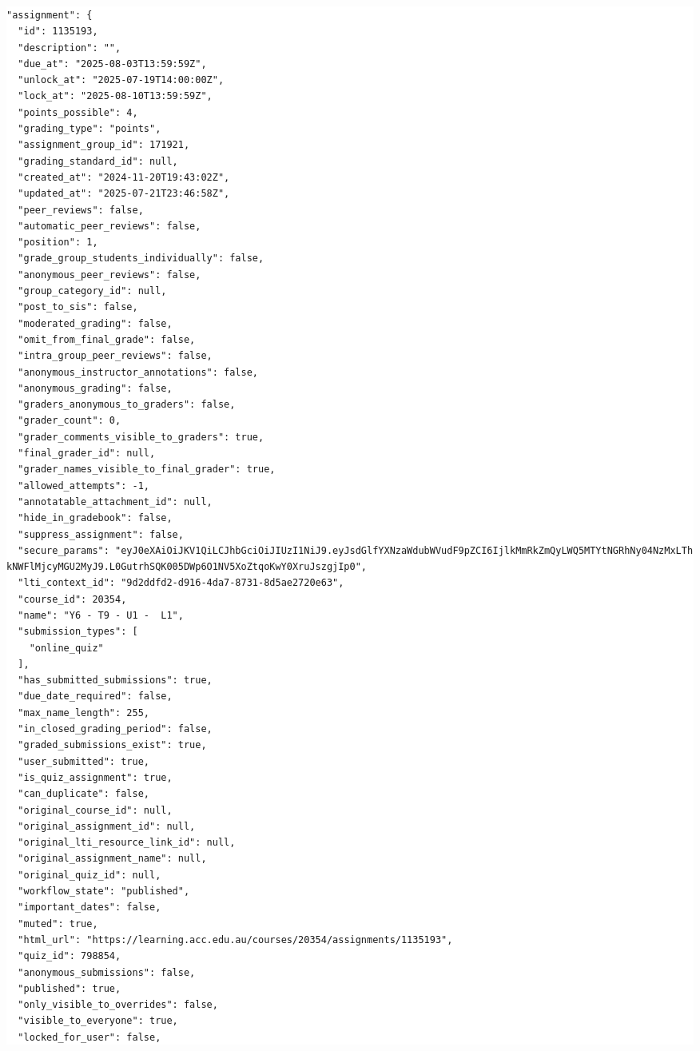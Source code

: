     "assignment": {
      "id": 1135193,
      "description": "",
      "due_at": "2025-08-03T13:59:59Z",
      "unlock_at": "2025-07-19T14:00:00Z",
      "lock_at": "2025-08-10T13:59:59Z",
      "points_possible": 4,
      "grading_type": "points",
      "assignment_group_id": 171921,
      "grading_standard_id": null,
      "created_at": "2024-11-20T19:43:02Z",
      "updated_at": "2025-07-21T23:46:58Z",
      "peer_reviews": false,
      "automatic_peer_reviews": false,
      "position": 1,
      "grade_group_students_individually": false,
      "anonymous_peer_reviews": false,
      "group_category_id": null,
      "post_to_sis": false,
      "moderated_grading": false,
      "omit_from_final_grade": false,
      "intra_group_peer_reviews": false,
      "anonymous_instructor_annotations": false,
      "anonymous_grading": false,
      "graders_anonymous_to_graders": false,
      "grader_count": 0,
      "grader_comments_visible_to_graders": true,
      "final_grader_id": null,
      "grader_names_visible_to_final_grader": true,
      "allowed_attempts": -1,
      "annotatable_attachment_id": null,
      "hide_in_gradebook": false,
      "suppress_assignment": false,
      "secure_params": "eyJ0eXAiOiJKV1QiLCJhbGciOiJIUzI1NiJ9.eyJsdGlfYXNzaWdubWVudF9pZCI6IjlkMmRkZmQyLWQ5MTYtNGRhNy04NzMxLThkNWFlMjcyMGU2MyJ9.L0GutrhSQK005DWp6O1NV5XoZtqoKwY0XruJszgjIp0",
      "lti_context_id": "9d2ddfd2-d916-4da7-8731-8d5ae2720e63",
      "course_id": 20354,
      "name": "Y6 - T9 - U1 -  L1",
      "submission_types": [
        "online_quiz"
      ],
      "has_submitted_submissions": true,
      "due_date_required": false,
      "max_name_length": 255,
      "in_closed_grading_period": false,
      "graded_submissions_exist": true,
      "user_submitted": true,
      "is_quiz_assignment": true,
      "can_duplicate": false,
      "original_course_id": null,
      "original_assignment_id": null,
      "original_lti_resource_link_id": null,
      "original_assignment_name": null,
      "original_quiz_id": null,
      "workflow_state": "published",
      "important_dates": false,
      "muted": true,
      "html_url": "https://learning.acc.edu.au/courses/20354/assignments/1135193",
      "quiz_id": 798854,
      "anonymous_submissions": false,
      "published": true,
      "only_visible_to_overrides": false,
      "visible_to_everyone": true,
      "locked_for_user": false,